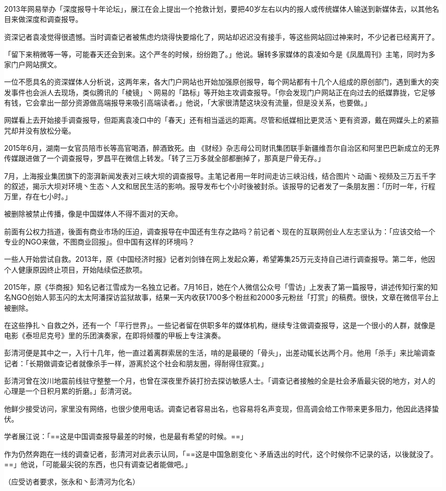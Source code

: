 2013年网易举办「深度报导十年论坛」，展江在会上提出一个抢救计划，要把40岁左右以内的报人或传统媒体人输送到新媒体去，以其他名目来做深度和调查报导。

资深记者袁凌觉得很遗憾。当时调查记者被焦虑灼烧得快要熔化了，网站却迟迟没有接手，等这些网站回过神来时，不少记者已经离开了。

「留下来稍微等一等，可能春天还会到来。这个严冬的时候，纷纷跑了。」他说。辗转多家媒体的袁凌如今是《凤凰周刊》主笔，同时为多家门户网站撰文。

一位不愿具名的资深媒体人分析说，这两年来，各大门户网站也开始加强原创报导，每个网站都有十几个人组成的原创部门，遇到重大的突发事件也会派人去现场，类似腾讯的「棱镜」丶网易的「路标」等开始主攻调查报导。「你会发现门户网站正在向过去的纸媒靠拢，它足够有钱，它会拿出一部分资源做高端报导来吸引高端读者。」他说，「大家很清楚这块没有流量，但是没关系，也要做。」

网媒看上去开始接手调查报导，但距离袁凌口中的「春天」还有相当遥远的距离。尽管和纸媒相比更灵活丶更有资源，戴在网媒头上的紧箍咒却并没有放松分毫。

2015年6月，湖南一女官员陪市长等高官喝酒，醉酒致死。由 《财经》杂志母公司财讯集团联手新疆维吾尔自治区和阿里巴巴新成立的无界传媒跟进做了一个调查报导，罗昌平在微信上转发。「转了三万多就全部都删掉了，那真是尸骨无存。」

7月，上海报业集团旗下的澎湃新闻发表对三峡大坝的调查报导。主笔记者用一年时间走访三峡沿线，结合图片丶动画丶视频及三万五千字的叙述，揭示大坝对环境丶生态丶人文和居民生活的影响。报导发布七个小时後被封杀。该报导的记者发了一条朋友圈：「历时一年，行程万里，存在七小时。」

被删除被禁止传播，像是中国媒体人不得不面对的天命。

前面有公权力挡道，後面有商业市场的压迫，调查报导在中国还有生存之路吗？前记者丶现在的互联网创业人左志坚认为：「应该交给一个专业的NGO来做，不图商业回报」。但中国有这样的环境吗？

一些人开始尝试自救。2013年，原《中国经济时报》记者刘剑锋在网上发起众筹，希望筹集25万元支持自己进行调查报导。第二年，他因个人健康原因终止项目，开始陆续偿还款项。

2015年，原《华商报》知名记者江雪成为一名独立记者。7月16日，她在个人微信公众号「雪访」上发表了第一篇报导，讲述传知行案的知名NGO创始人郭玉闪的太太阿潘探访监狱故事，结果一天内收获1700多个粉丝和2000多元粉丝「打赏」的稿费。很快，文章在微信平台上被删除。

在这些挣扎丶自救之外，还有一个「平行世界」。一些记者留在供职多年的媒体机构，继续专注做调查报导，这是一个很小的人群，就像是电影《泰坦尼克号》里的乐团演奏家，在即将倾覆的甲板上专注演奏。

彭清河便是其中之一，入行十几年，他一直过着离群索居的生活，啃的是最硬的「骨头」，出差动辄长达两个月。他用「杀手」来比喻调查记者：「长期做调查记者就像杀手一样，游离於这个社会和朋友圈，得耐得住寂寞。」

彭清河曾在汶川地震前线驻守整整一个月，也曾在深夜里乔装打扮去探访敏感人士。「调查记者接触的全是社会矛盾最尖锐的地方，对人的心理是一个日积月累的折磨。」彭清河说。

他鲜少接受访问，家里没有网络，也很少使用电话。调查记者容易出名，也容易将名声变现，但高调会给工作带来更多阻力，他因此选择蛰伏。

学者展江说：「==这是中国调查报导最差的时候，也是最有希望的时候。==」

作为仍然奔跑在一线的调查记者，彭清河对此表示认同，「==这是中国急剧变化丶矛盾迭出的时代，这个时候你不记录的话，以後就没了。==」他说，「可能最尖锐的东西，也只有调查记者能做吧。」

（应受访者要求，张永和丶彭清河为化名）

